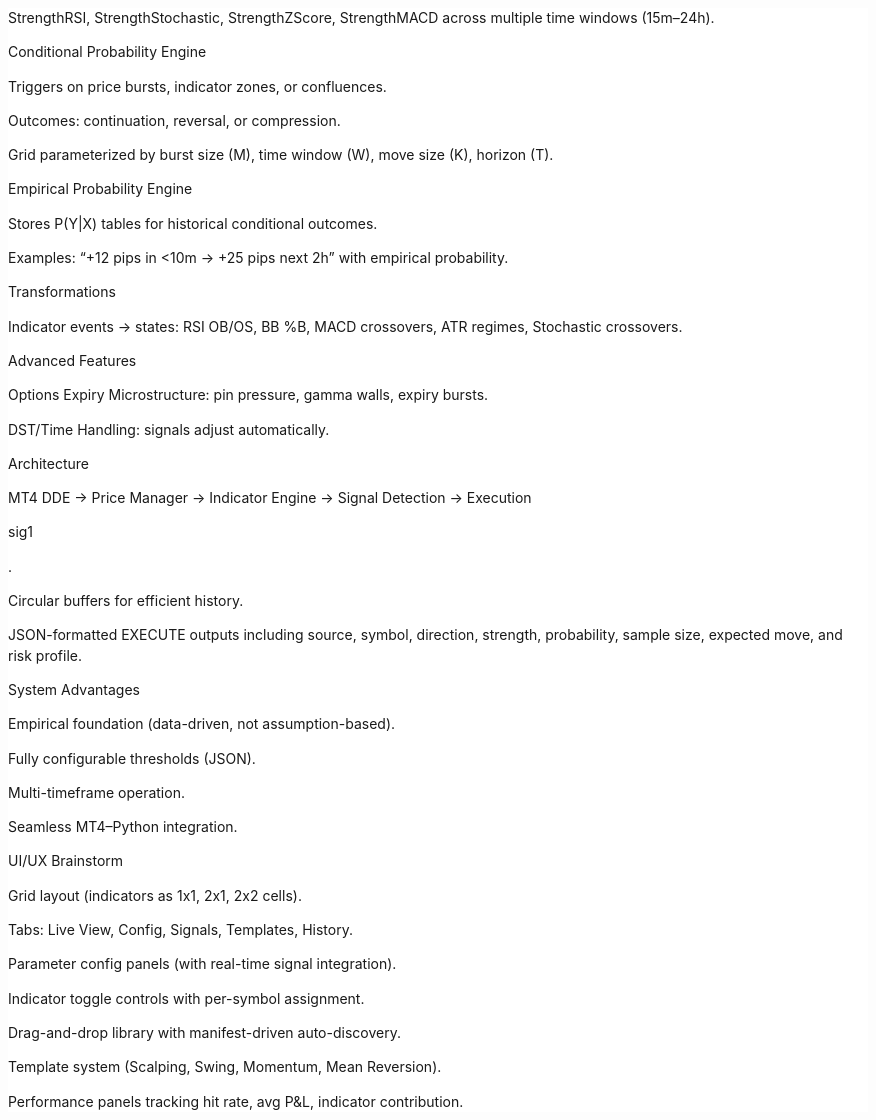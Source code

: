 StrengthRSI, StrengthStochastic, StrengthZScore, StrengthMACD across multiple time windows (15m–24h).

Conditional Probability Engine

Triggers on price bursts, indicator zones, or confluences.

Outcomes: continuation, reversal, or compression.

Grid parameterized by burst size (M), time window (W), move size (K), horizon (T).

Empirical Probability Engine

Stores P(Y|X) tables for historical conditional outcomes.

Examples: “+12 pips in <10m → +25 pips next 2h” with empirical probability.

Transformations

Indicator events → states: RSI OB/OS, BB %B, MACD crossovers, ATR regimes, Stochastic crossovers.

Advanced Features

Options Expiry Microstructure: pin pressure, gamma walls, expiry bursts.

DST/Time Handling: signals adjust automatically.

Architecture

MT4 DDE → Price Manager → Indicator Engine → Signal Detection → Execution

sig1

.

Circular buffers for efficient history.

JSON-formatted EXECUTE outputs including source, symbol, direction, strength, probability, sample size, expected move, and risk profile.

System Advantages

Empirical foundation (data-driven, not assumption-based).

Fully configurable thresholds (JSON).

Multi-timeframe operation.

Seamless MT4–Python integration.

UI/UX Brainstorm

Grid layout (indicators as 1x1, 2x1, 2x2 cells).

Tabs: Live View, Config, Signals, Templates, History.

Parameter config panels (with real-time signal integration).

Indicator toggle controls with per-symbol assignment.

Drag-and-drop library with manifest-driven auto-discovery.

Template system (Scalping, Swing, Momentum, Mean Reversion).

Performance panels tracking hit rate, avg P&L, indicator contribution.
